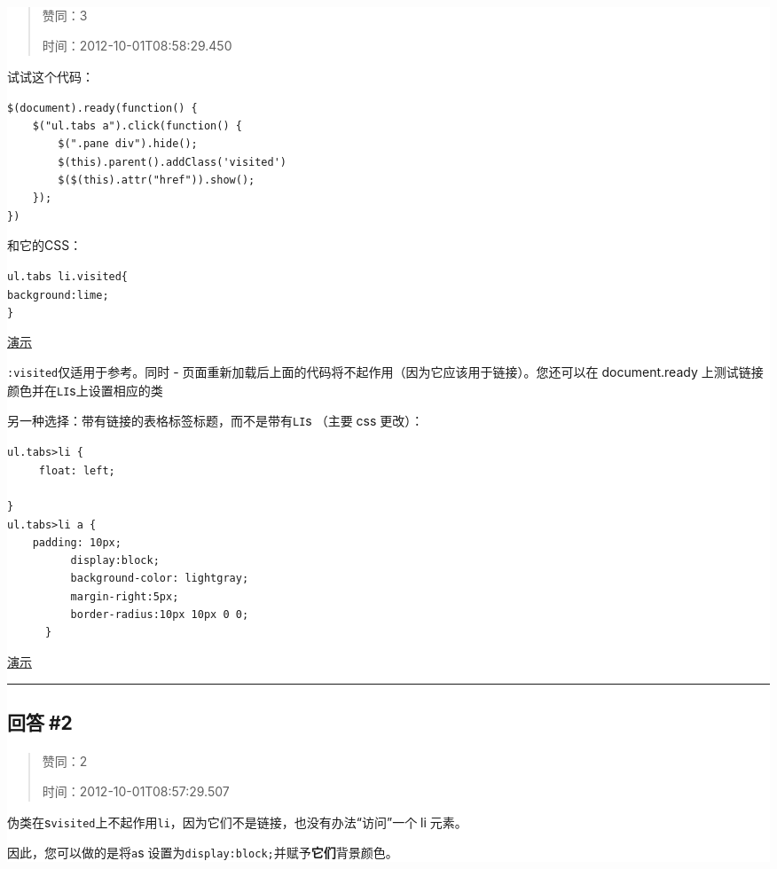 > 赞同：3
> 
> 时间：2012-10-01T08:58:29.450

试试这个代码：

```
$(document).ready(function() {
    $("ul.tabs a").click(function() {
        $(".pane div").hide();
        $(this).parent().addClass('visited')
        $($(this).attr("href")).show();
    });
})​ 
```

和它的CSS：

```
ul.tabs li.visited{
background:lime;
} 
```

[演示](http://jsfiddle.net/uFALn/67/)

`:visited`仅适用于参考。同时 - 页面重新加载后上面的代码将不起作用（因为它应该用于链接）。您还可以在 document.ready 上测试链接颜色并在`LI`s上设置相应的类

另一种选择：带有链接的表格标签标题，而不是带有`LI`s （主要 css 更改）：

```
ul.tabs>li {
     float: left;

}
ul.tabs>li a {
    padding: 10px;
          display:block;
          background-color: lightgray;
          margin-right:5px;
          border-radius:10px 10px 0 0;
      } 
```

[演示](http://jsfiddle.net/uFALn/75/)

* * *

## 回答 #2

> 赞同：2
> 
> 时间：2012-10-01T08:57:29.507

伪类在s`visited`上不起作用`li`，因为它们不是链接，也没有办法“访问”一个 li 元素。

因此，您可以做的是将`a`s 设置为`display:block;`并赋予**它们**背景颜色。
